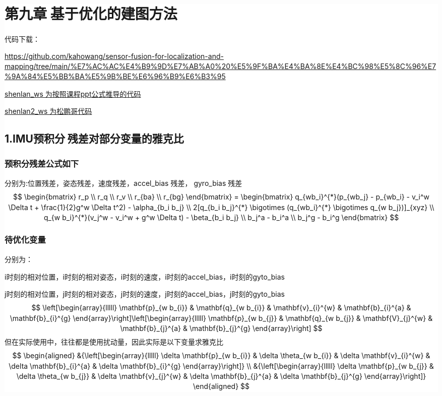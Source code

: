 # 第九章 基于优化的建图方法

代码下载：

https://github.com/kahowang/sensor-fusion-for-localization-and-mapping/tree/main/%E7%AC%AC%E4%B9%9D%E7%AB%A0%20%E5%9F%BA%E4%BA%8E%E4%BC%98%E5%8C%96%E7%9A%84%E5%BB%BA%E5%9B%BE%E6%96%B9%E6%B3%95

[shenlan_ws 为按照课程ppt公式推导的代码](https://github.com/kahowang/sensor-fusion-for-localization-and-mapping/tree/main/%E7%AC%AC%E4%B9%9D%E7%AB%A0%20%E5%9F%BA%E4%BA%8E%E4%BC%98%E5%8C%96%E7%9A%84%E5%BB%BA%E5%9B%BE%E6%96%B9%E6%B3%95/shenlan_ws)

[shenlan2_ws 为松鹏哥代码](https://github.com/kahowang/sensor-fusion-for-localization-and-mapping/tree/main/%E7%AC%AC%E4%B9%9D%E7%AB%A0%20%E5%9F%BA%E4%BA%8E%E4%BC%98%E5%8C%96%E7%9A%84%E5%BB%BA%E5%9B%BE%E6%96%B9%E6%B3%95/shenlan2_ws)

## 1.IMU预积分 残差对部分变量的雅克比

### 预积分残差公式如下

分别为:位置残差，姿态残差，速度残差，accel_bias 残差， gyro_bias 残差
$$
\begin{bmatrix} r_p \\ r_q \\ r_v \\ r_{ba} \\ r_{bg} \end{bmatrix} = \begin{bmatrix}
q_{wb_i}^{*}(p_{wb_j} - p_{wb_i} - v_i^w \Delta t + \frac{1}{2}g^w \Delta t^2) - \alpha_{b_i b_j} \\
2[q_{b_i b_j}^{*} \bigotimes (q_{wb_i}^{*} \bigotimes q_{w b_j})]_{xyz} \\
q_{w b_i}^{*}(v_j^w - v_i^w + g^w \Delta t) - \beta_{b_i b_j} \\
b_j^a - b_i^a \\
b_j^g - b_i^g
\end{bmatrix}
$$

### 待优化变量

分别为：

 i时刻的相对位置，i时刻的相对姿态，i时刻的速度，i时刻的accel_bias，i时刻的gyto_bias

 j时刻的相对位置，j时刻的相对姿态，j时刻的速度，j时刻的accel_bias，j时刻的gyto_bias
$$
\left[\begin{array}{lllll}
\mathbf{p}_{w b_{i}} & \mathbf{q}_{w b_{i}} & \mathbf{v}_{i}^{w} & \mathbf{b}_{i}^{a} & \mathbf{b}_{i}^{g}
\end{array}\right]\left[\begin{array}{lllll}
\mathbf{p}_{w b_{j}} & \mathbf{q}_{w b_{j}} & \mathbf{V}_{j}^{w} & \mathbf{b}_{j}^{a} & \mathbf{b}_{j}^{g}
\end{array}\right]
$$
但在实际使用中，往往都是使用扰动量，因此实际是以下变量求雅克比
$$
\begin{aligned}
&{\left[\begin{array}{lllll}
\delta \mathbf{p}_{w b_{i}} & \delta \theta_{w b_{i}} & \delta \mathbf{v}_{i}^{w} & \delta \mathbf{b}_{i}^{a} & \delta \mathbf{b}_{i}^{g}
\end{array}\right]} \\
&{\left[\begin{array}{lllll}
\delta \mathbf{p}_{w b_{j}} & \delta \theta_{w b_{j}} & \delta \mathbf{v}_{j}^{w} & \delta \mathbf{b}_{j}^{a} & \delta \mathbf{b}_{j}^{g}
\end{array}\right]}
\end{aligned}
$$
